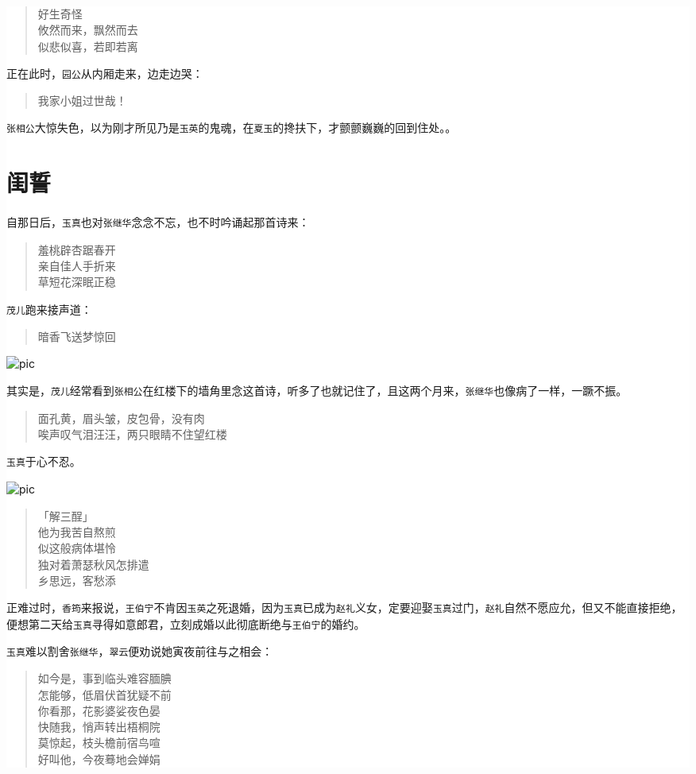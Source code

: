 > 好生奇怪  
攸然而来，飘然而去  
似悲似喜，若即若离

正在此时，`园公`从内厢走来，边走边哭：

> 我家小姐过世哉！

`张相公`大惊失色，以为刚才所见乃是`玉英`的鬼魂，在`夏玉`的搀扶下，才颤颤巍巍的回到住处。。

# 闺誓

自那日后，`玉真`也对`张继华`念念不忘，也不时吟诵起那首诗来：

> 羞桃辟杏踞春开  
亲自佳人手折来  
草短花深眠正稳  

`茂儿`跑来接声道：

> 暗香飞送梦惊回

<img class="materialboxed responsive-img" src="https://apqx.oss-cn-hangzhou.aliyuncs.com/blog/pic/202104245_kunqv_xiyuanji/20210424_xiyuanji_zhuihua_19.JPG" alt="pic">

其实是，`茂儿`经常看到`张相公`在红楼下的墙角里念这首诗，听多了也就记住了，且这两个月来，`张继华`也像病了一样，一蹶不振。

> 面孔黄，眉头皱，皮包骨，没有肉  
唉声叹气泪汪汪，两只眼睛不住望红楼

`玉真`于心不忍。

<img class="materialboxed responsive-img" src="https://apqx.oss-cn-hangzhou.aliyuncs.com/blog/pic/202104245_kunqv_xiyuanji/20210424_xiyuanji_zhuihua_22.JPG" alt="pic">

> 「解三酲」  
他为我苦自熬煎  
似这般病体堪怜  
独对着萧瑟秋风怎排遣  
乡思远，客愁添

<div class="video-container">
    <iframe src="//player.bilibili.com/player.html?aid=587765002&bvid=BV1EB4y1c7dR&cid=329214327&page=1" scrolling="no" border="0" frameborder="no" framespacing="0" allowfullscreen="true"> </iframe>
</div>

正难过时，`香筠`来报说，`王伯宁`不肯因`玉英`之死退婚，因为`玉真`已成为`赵礼`义女，定要迎娶`玉真`过门，`赵礼`自然不愿应允，但又不能直接拒绝，便想第二天给`玉真`寻得如意郎君，立刻成婚以此彻底断绝与`王伯宁`的婚约。

`玉真`难以割舍`张继华`，`翠云`便劝说她寅夜前往与之相会：

> 如今是，事到临头难容腼腆  
怎能够，低眉伏首犹疑不前  
你看那，花影婆娑夜色晏  
快随我，悄声转出梧桐院  
莫惊起，枝头檐前宿鸟喧  
好叫他，今夜蓦地会婵娟

<div class="video-container">
    <iframe src="//player.bilibili.com/player.html?aid=502862855&bvid=BV1pN411f7mY&cid=329271508&page=1" scrolling="no" border="0" frameborder="no" framespacing="0" allowfullscreen="true"> </iframe>
</div>
